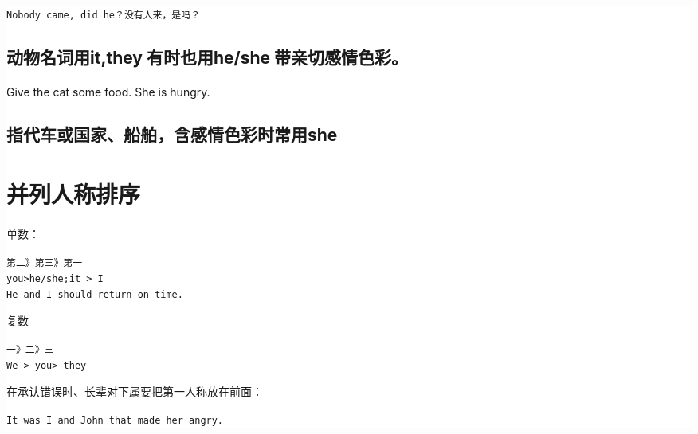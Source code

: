     Nobody came, did he？没有人来，是吗？

## 动物名词用it,they 有时也用he/she 带亲切感情色彩。
Give the cat some food. She is hungry.

## 指代车或国家、船舶，含感情色彩时常用she

# 并列人称排序
单数：

    第二》第三》第一
    you>he/she;it > I
    He and I should return on time.

复数

    一》二》三
    We > you> they

在承认错误时、长辈对下属要把第一人称放在前面：

    It was I and John that made her angry.